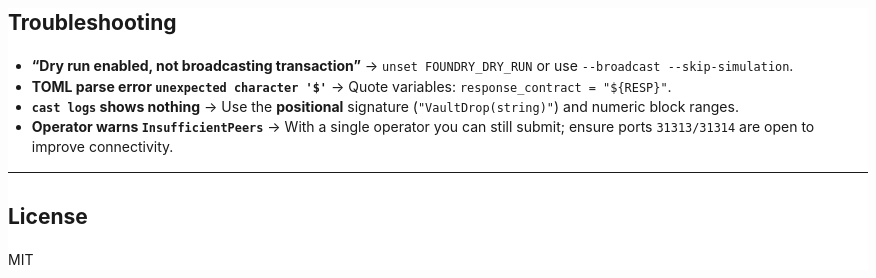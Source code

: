 
## Troubleshooting

- **“Dry run enabled, not broadcasting transaction”** → `unset FOUNDRY_DRY_RUN` or use `--broadcast --skip-simulation`.
- **TOML parse error `unexpected character '$'`** → Quote variables: `response_contract = "${RESP}"`.
- **`cast logs` shows nothing** → Use the **positional** signature (`"VaultDrop(string)"`) and numeric block ranges.
- **Operator warns `InsufficientPeers`** → With a single operator you can still submit; ensure ports `31313/31314` are open to improve connectivity.

---

## License

MIT
